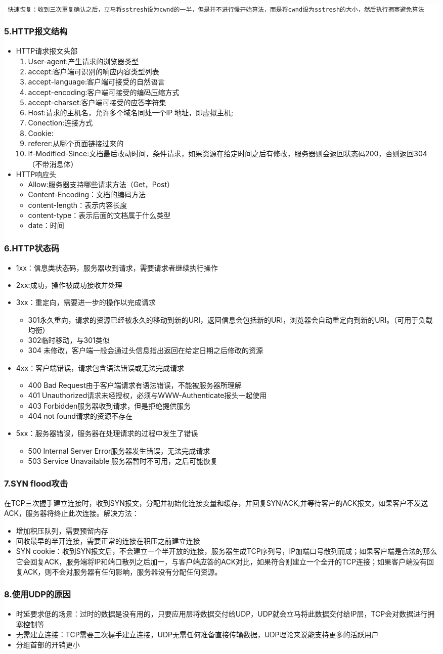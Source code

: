      快速恢复：收到三次重复确认之后，立马将sstresh设为cwnd的一半，但是并不进行慢开始算法，而是将cwnd设为sstresh的大小，然后执行拥塞避免算法

### 5.HTTP报文结构

* HTTP请求报文头部
  1. User-agent:产生请求的浏览器类型
  2. accept:客户端可识别的响应内容类型列表
  3. accept-language:客户端可接受的自然语言
  4. accept-encoding:客户端可接受的编码压缩方式
  5. accept-charset:客户端可接受的应答字符集
  6. Host:请求的主机名，允许多个域名同处一个IP 地址，即虚拟主机;
  7. Conection:连接方式
  8. Cookie:
  9. referer:从哪个页面链接过来的
  10. If-Modified-Since:文档最后改动时间，条件请求，如果资源在给定时间之后有修改，服务器则会返回状态码200，否则返回304（不带消息体）
* HTTP响应头
  * Allow:服务器支持哪些请求方法（Get，Post）
  * Content-Encoding：文档的编码方法
  * content-length：表示内容长度
  * content-type：表示后面的文档属于什么类型
  * date：时间

### 6.HTTP状态码

* 1xx：信息类状态码，服务器收到请求，需要请求者继续执行操作
* 2xx:成功，操作被成功接收并处理
* 3xx：重定向，需要进一步的操作以完成请求
  * 301永久重向，请求的资源已经被永久的移动到新的URI，返回信息会包括新的URI，浏览器会自动重定向到新的URI。（可用于负载均衡）
  * 302临时移动，与301类似
  * 304 未修改，客户端一般会通过头信息指出返回在给定日期之后修改的资源

* 4xx：客户端错误，请求包含语法错误或无法完成请求
  * 400 Bad Request由于客户端请求有语法错误，不能被服务器所理解
  * 401 Unauthorized请求未经授权，必须与WWW-Authenticate报头一起使用
  * 403 Forbidden服务器收到请求，但是拒绝提供服务
  * 404 not found请求的资源不存在
* 5xx：服务器错误，服务器在处理请求的过程中发生了错误
  * 500 Internal Server Error服务器发生错误，无法完成请求
  * 503 Service Unavailable 服务器暂时不可用，之后可能恢复

### 7.SYN flood攻击

在TCP三次握手建立连接时，收到SYN报文，分配并初始化连接变量和缓存，并回复SYN/ACK,并等待客户的ACK报文，如果客户不发送ACK，服务器将终止此次连接。解决方法：

* 增加积压队列，需要预留内存
* 回收最早的半开连接，需要正常的连接在积压之前建立连接
* SYN cookie：收到SYN报文后，不会建立一个半开放的连接，服务器生成TCP序列号，IP加端口号散列而成；如果客户端是合法的那么它会回复ACK，服务端将IP和端口散列之后加一，与客户端应答的ACK对比，如果符合则建立一个全开的TCP连接；如果客户端没有回复ACK，则不会对服务器有任何影响，服务器没有分配任何资源。

### 8.使用UDP的原因

* 时延要求低的场景：过时的数据是没有用的，只要应用层将数据交付给UDP，UDP就会立马将此数据交付给IP层，TCP会对数据进行拥塞控制等
* 无需建立连接：TCP需要三次握手建立连接，UDP无需任何准备直接传输数据，UDP理论来说能支持更多的活跃用户
* 分组首部的开销更小
